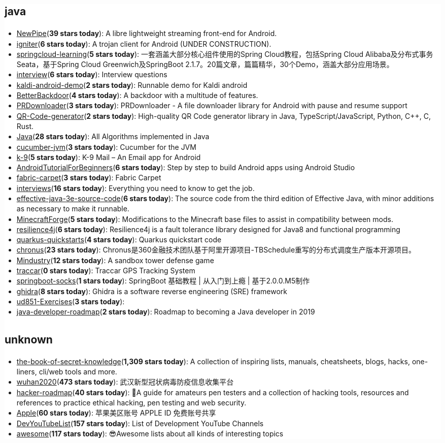 ## java
* [NewPipe](https://github.com/TeamNewPipe/NewPipe)(**39 stars today**): A libre lightweight streaming front-end for Android.
* [igniter](https://github.com/trojan-gfw/igniter)(**6 stars today**): A trojan client for Android (UNDER CONSTRUCTION).
* [springcloud-learning](https://github.com/macrozheng/springcloud-learning)(**5 stars today**): 一套涵盖大部分核心组件使用的Spring Cloud教程，包括Spring Cloud Alibaba及分布式事务Seata，基于Spring Cloud Greenwich及SpringBoot 2.1.7。20篇文章，篇篇精华，30个Demo，涵盖大部分应用场景。
* [interview](https://github.com/mission-peace/interview)(**6 stars today**): Interview questions
* [kaldi-android-demo](https://github.com/alphacep/kaldi-android-demo)(**2 stars today**): Runnable demo for Kaldi android
* [BetterBackdoor](https://github.com/ThatcherDev/BetterBackdoor)(**4 stars today**): A backdoor with a multitude of features.
* [PRDownloader](https://github.com/MindorksOpenSource/PRDownloader)(**3 stars today**): PRDownloader - A file downloader library for Android with pause and resume support
* [QR-Code-generator](https://github.com/nayuki/QR-Code-generator)(**2 stars today**): High-quality QR Code generator library in Java, TypeScript/JavaScript, Python, C++, C, Rust.
* [Java](https://github.com/TheAlgorithms/Java)(**28 stars today**): All Algorithms implemented in Java
* [cucumber-jvm](https://github.com/cucumber/cucumber-jvm)(**3 stars today**): Cucumber for the JVM
* [k-9](https://github.com/k9mail/k-9)(**5 stars today**): K-9 Mail – An Email app for Android
* [AndroidTutorialForBeginners](https://github.com/hussien89aa/AndroidTutorialForBeginners)(**6 stars today**): Step by step to build Android apps using Android Studio
* [fabric-carpet](https://github.com/gnembon/fabric-carpet)(**3 stars today**): Fabric Carpet
* [interviews](https://github.com/kdn251/interviews)(**16 stars today**): Everything you need to know to get the job.
* [effective-java-3e-source-code](https://github.com/jbloch/effective-java-3e-source-code)(**6 stars today**): The source code from the third edition of Effective Java, with minor additions as necessary to make it runnable.
* [MinecraftForge](https://github.com/MinecraftForge/MinecraftForge)(**5 stars today**): Modifications to the Minecraft base files to assist in compatibility between mods.
* [resilience4j](https://github.com/resilience4j/resilience4j)(**6 stars today**): Resilience4j is a fault tolerance library designed for Java8 and functional programming
* [quarkus-quickstarts](https://github.com/quarkusio/quarkus-quickstarts)(**4 stars today**): Quarkus quickstart code
* [chronus](https://github.com/360jinrong/chronus)(**23 stars today**): Chronus是360金融技术团队基于阿里开源项目-TBSchedule重写的分布式调度生产版本开源项目。
* [Mindustry](https://github.com/Anuken/Mindustry)(**12 stars today**): A sandbox tower defense game
* [traccar](https://github.com/traccar/traccar)(**0 stars today**): Traccar GPS Tracking System
* [springboot-socks](https://github.com/yizhiwazi/springboot-socks)(**1 stars today**): SpringBoot 基础教程 | 从入门到上瘾 | 基于2.0.0.M5制作
* [ghidra](https://github.com/NationalSecurityAgency/ghidra)(**8 stars today**): Ghidra is a software reverse engineering (SRE) framework
* [ud851-Exercises](https://github.com/udacity/ud851-Exercises)(**3 stars today**): 
* [java-developer-roadmap](https://github.com/s4kibs4mi/java-developer-roadmap)(**2 stars today**): Roadmap to becoming a Java developer in 2019

## unknown
* [the-book-of-secret-knowledge](https://github.com/trimstray/the-book-of-secret-knowledge)(**1,309 stars today**): A collection of inspiring lists, manuals, cheatsheets, blogs, hacks, one-liners, cli/web tools and more.
* [wuhan2020](https://github.com/wuhan2020/wuhan2020)(**473 stars today**): 武汉新型冠状病毒防疫信息收集平台
* [hacker-roadmap](https://github.com/sundowndev/hacker-roadmap)(**40 stars today**): 📌A guide for amateurs pen testers and a collection of hacking tools, resources and references to practice ethical hacking, pen testing and web security.
* [Apple](https://github.com/v2net/Apple)(**60 stars today**): 苹果美区账号 APPLE ID 免费账号共享
* [DevYouTubeList](https://github.com/ErikCH/DevYouTubeList)(**157 stars today**): List of Development YouTube Channels
* [awesome](https://github.com/sindresorhus/awesome)(**117 stars today**): 😎Awesome lists about all kinds of interesting topics